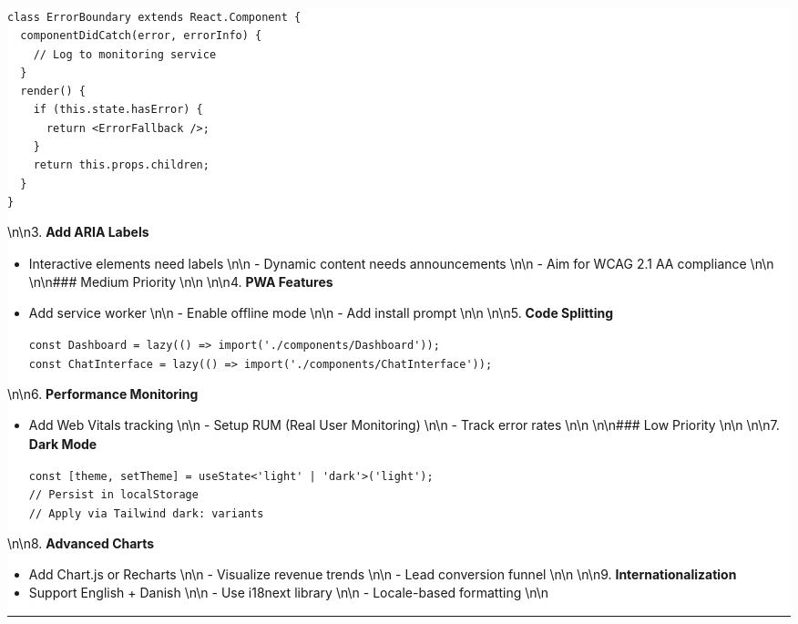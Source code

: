    ```tsx
   class ErrorBoundary extends React.Component {
     componentDidCatch(error, errorInfo) {
       // Log to monitoring service
     }
     render() {
       if (this.state.hasError) {
         return <ErrorFallback />;
       }
       return this.props.children;
     }
   }
   ```

\n\n3. **Add ARIA Labels**

- Interactive elements need labels
\n\n   - Dynamic content needs announcements
\n\n   - Aim for WCAG 2.1 AA compliance
\n\n
\n\n### Medium Priority
\n\n
\n\n4. **PWA Features**
- Add service worker
\n\n   - Enable offline mode
\n\n   - Add install prompt
\n\n
\n\n5. **Code Splitting**

   ```tsx
   const Dashboard = lazy(() => import('./components/Dashboard'));
   const ChatInterface = lazy(() => import('./components/ChatInterface'));
   ```

\n\n6. **Performance Monitoring**

- Add Web Vitals tracking
\n\n   - Setup RUM (Real User Monitoring)
\n\n   - Track error rates
\n\n
\n\n### Low Priority
\n\n
\n\n7. **Dark Mode**

   ```tsx
   const [theme, setTheme] = useState<'light' | 'dark'>('light');
   // Persist in localStorage
   // Apply via Tailwind dark: variants
   ```

\n\n8. **Advanced Charts**

- Add Chart.js or Recharts
\n\n   - Visualize revenue trends
\n\n   - Lead conversion funnel
\n\n
\n\n9. **Internationalization**
- Support English + Danish
\n\n   - Use i18next library
\n\n   - Locale-based formatting
\n\n

---
